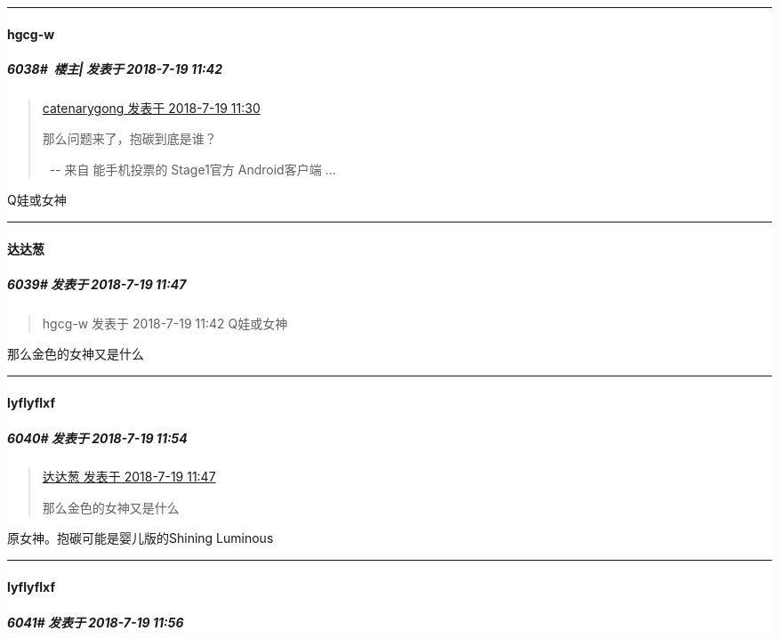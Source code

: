 





-----

####  hgcg-w  
##### 6038#         楼主| 发表于 2018-7-19 11:42



<blockquote><a href="httphttps://bbs.saraba1st.com/2b/forum.php?mod=redirect&amp;goto=findpost&amp;pid=40379972&amp;ptid=1553961" target="_blank">catenarygong 发表于 2018-7-19 11:30</a>

那么问题来了，抱碳到底是谁？


  -- 来自 能手机投票的 Stage1官方 Android客户端 ...</blockquote>
Q娃或女神







-----

####  达达葱  
##### 6039#       发表于 2018-7-19 11:47



<blockquote>hgcg-w 发表于 2018-7-19 11:42
Q娃或女神</blockquote>
那么金色的女神又是什么







-----

####  lyflyflxf  
##### 6040#       发表于 2018-7-19 11:54



<blockquote><a href="httphttps://bbs.saraba1st.com/2b/forum.php?mod=redirect&amp;goto=findpost&amp;pid=40380183&amp;ptid=1553961" target="_blank">达达葱 发表于 2018-7-19 11:47</a>

那么金色的女神又是什么</blockquote>
原女神。抱碳可能是婴儿版的Shining Luminous







-----

####  lyflyflxf  
##### 6041#       发表于 2018-7-19 11:56
